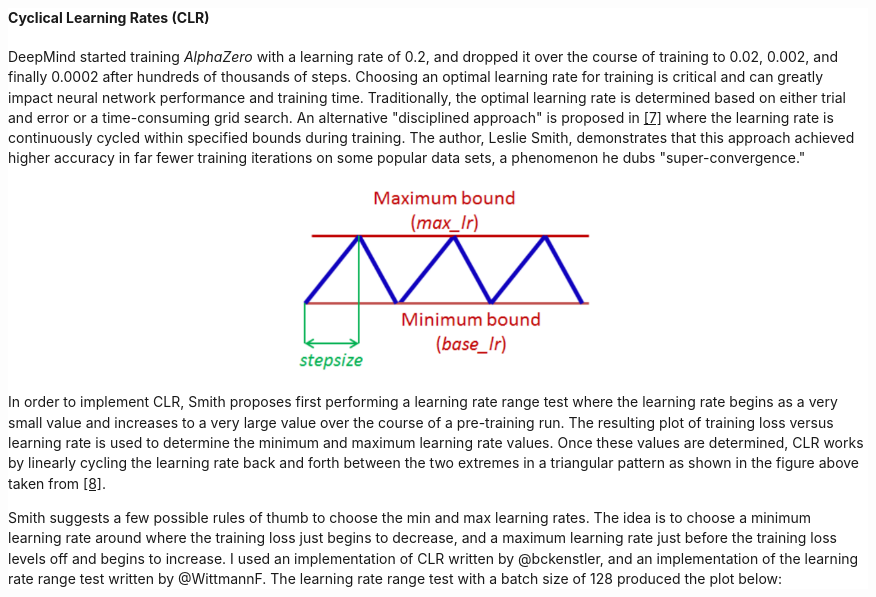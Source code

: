 #### Cyclical Learning Rates (CLR)

DeepMind started training *AlphaZero* with a learning rate of 0.2, and dropped it over the course of training to 0.02, 0.002, and finally 0.0002 after hundreds of thousands of steps.  Choosing an optimal learning rate for training is critical and can greatly impact neural network performance and training time.  Traditionally, the optimal learning rate is determined based on either trial and error or a time-consuming grid search.  An alternative "disciplined approach" is proposed in [[7]](#references) where the learning rate is continuously cycled  within specified bounds during training.  The author, Leslie Smith, demonstrates that this approach achieved higher accuracy in far fewer training iterations on some popular data sets, a phenomenon he dubs "super-convergence."  

<p align="center">
<img src="docs/images/clr.png" title="CLR" alt="CLR" width="320"/>
</p>

In order to implement CLR, Smith proposes first performing a learning rate range test where the learning rate begins as a very small value and increases to a very large value over the course of a pre-training run.  The resulting plot of training loss versus learning rate is used to determine the minimum and maximum learning rate values.  Once these values are determined, CLR works by linearly cycling the learning rate back and forth between the two extremes in a triangular pattern as shown in the figure above taken from [[8]](#references).        

Smith suggests a few possible rules of thumb to choose the min and max learning rates.  The idea is to choose a minimum learning rate around where the training loss just begins to decrease, and a maximum learning rate just before the training loss levels off and begins to increase.  I used an implementation of CLR written by @bckenstler, and an implementation of the learning rate range test written by @WittmannF.  The learning rate range test with a batch size of 128 produced the plot below:  

